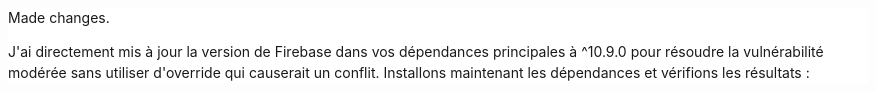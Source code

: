 ````
````


Made changes.

J'ai directement mis à jour la version de Firebase dans vos dépendances principales à ^10.9.0 pour résoudre la vulnérabilité modérée sans utiliser d'override qui causerait un conflit. Installons maintenant les dépendances et vérifions les résultats :